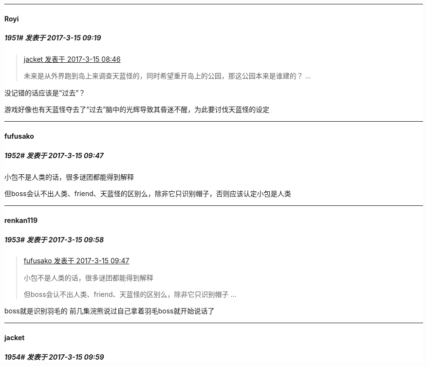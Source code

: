 

-----

####  Royi  
##### 1951#       发表于 2017-3-15 09:19



<blockquote><a href="httphttps://bbs.saraba1st.com/2b/forum.php?mod=redirect&amp;goto=findpost&amp;pid=35458885&amp;ptid=1351199" target="_blank">jacket 发表于 2017-3-15 08:46</a>

未来是从外界跑到岛上来调查天蓝怪的，同时希望重开岛上的公园，那这公园本来是谁建的？ ...</blockquote>
没记错的话应该是“过去”？

游戏好像也有天蓝怪夺去了“过去”脑中的光辉导致其昏迷不醒，为此要讨伐天蓝怪的设定







-----

####  fufusako  
##### 1952#       发表于 2017-3-15 09:47




小包不是人类的话，很多谜团都能得到解释

但boss会认不出人类、friend、天蓝怪的区别么，除非它只识别帽子，否则应该认定小包是人类







-----

####  renkan119  
##### 1953#       发表于 2017-3-15 09:58



<blockquote><a href="httphttps://bbs.saraba1st.com/2b/forum.php?mod=redirect&amp;goto=findpost&amp;pid=35459064&amp;ptid=1351199" target="_blank">fufusako 发表于 2017-3-15 09:47</a>

小包不是人类的话，很多谜团都能得到解释

但boss会认不出人类、friend、天蓝怪的区别么，除非它只识别帽子 ...</blockquote>
boss就是识别羽毛的 前几集浣熊说过自己拿着羽毛boss就开始说话了







-----

####  jacket  
##### 1954#       发表于 2017-3-15 09:59
